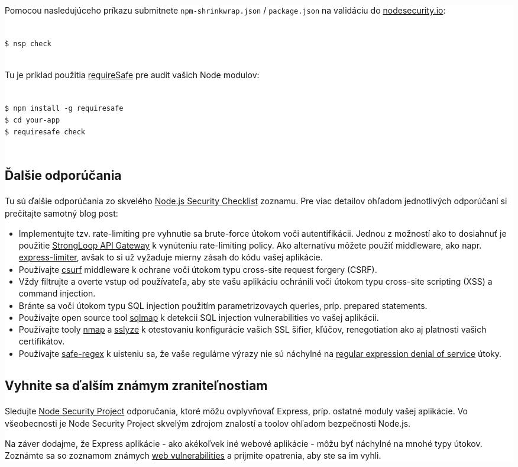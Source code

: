 Pomocou nasledujúceho príkazu submitnete `npm-shrinkwrap.json` / `package.json` na validáciu do [nodesecurity.io](https://nodesecurity.io/):

<pre>
<code class="language-sh" translate="no">
$ nsp check
</code>
</pre>

Tu je príklad použitia [requireSafe](https://requiresafe.com/) pre audit vašich Node modulov:

<pre>
<code class="language-sh" translate="no">
$ npm install -g requiresafe
$ cd your-app
$ requiresafe check
</code>
</pre>

## Ďalšie odporúčania

Tu sú ďalšie odporúčania zo skvelého [Node.js Security Checklist](https://blog.risingstack.com/node-js-security-checklist/) zoznamu. Pre viac detailov ohľadom jednotlivých odporúčaní si prečítajte samotný blog post:

* Implementujte tzv. rate-limiting pre vyhnutie sa brute-force útokom voči autentifikácii.  Jednou z možností ako to dosiahnuť je použitie [StrongLoop API Gateway](https://strongloop.com/node-js/api-gateway/) k vynúteniu rate-limiting policy.  Ako alternatívu môžete použiť middleware, ako napr. [express-limiter](https://www.npmjs.com/package/express-limiter), avšak to si už vyžaduje mierny zásah do kódu vašej aplikácie.
* Používajte [csurf](https://www.npmjs.com/package/csurf) middleware k ochrane voči útokom typu cross-site request forgery (CSRF).
* Vždy filtrujte a overte vstup od používateľa, aby ste vašu aplikáciu ochránili voči útokom typu cross-site scripting (XSS) a command injection.
* Bránte sa voči útokom typu SQL injection použitím parametrizovaych queries, príp. prepared statements.
* Používajte open source tool [sqlmap](http://sqlmap.org/) k detekcii SQL injection vulnerabilities vo vašej aplikácii.
* Používajte tooly [nmap](https://nmap.org/) a [sslyze](https://github.com/nabla-c0d3/sslyze) k otestovaniu konfigurácie vašich SSL šifier, kľúčov, renegotiation ako aj platnosti vašich certifikátov.
* Používajte [safe-regex](https://www.npmjs.com/package/safe-regex) k uisteniu sa, že vaše regulárne výrazy nie sú náchylné na [regular expression denial of service](https://www.owasp.org/index.php/Regular_expression_Denial_of_Service_-_ReDoS) útoky.

## Vyhnite sa ďalším známym zraniteľnostiam

Sledujte [Node Security Project](https://nodesecurity.io/advisories) odporučania, ktoré môžu ovplyvňovať Express, príp. ostatné moduly vašej aplikácie. Vo všeobecnosti je Node Security Project skvelým zdrojom znalostí a toolov ohľadom bezpečnosti Node.js.

Na záver dodajme, že Express aplikácie - ako akékoľvek iné webové aplikácie - môžu byť náchylné na mnohé typy útokov. Zoznámte sa so zoznamom známych [web vulnerabilities](https://www.owasp.org/index.php/Top_10_2013-Top_10) a prijmite opatrenia, aby ste sa im vyhli.
